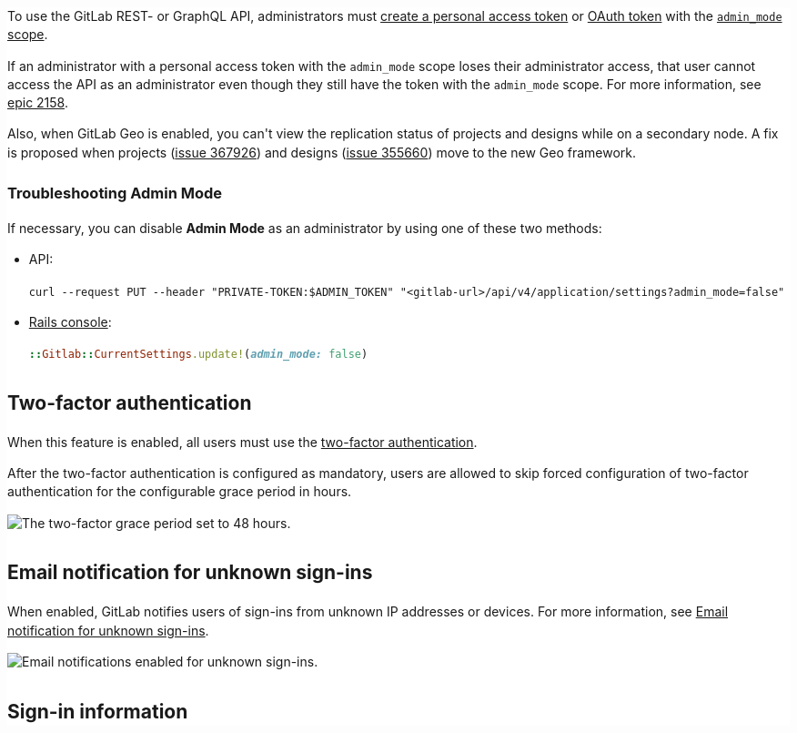 To use the GitLab REST- or GraphQL API, administrators must [create a personal access token](../../user/profile/personal_access_tokens.md#create-a-personal-access-token) or [OAuth token](../../api/oauth2.md) with the [`admin_mode` scope](../../user/profile/personal_access_tokens.md#personal-access-token-scopes).

If an administrator with a personal access token with the `admin_mode` scope loses their administrator access, that user cannot access the API as an administrator even though they still have the token with the `admin_mode` scope.
For more information, see [epic 2158](https://gitlab.com/groups/gitlab-org/-/epics/2158).

Also, when GitLab Geo is enabled, you can't view the replication status of projects and designs while
on a secondary node. A fix is proposed when projects ([issue 367926](https://gitlab.com/gitlab-org/gitlab/-/issues/367926)) and designs ([issue 355660](https://gitlab.com/gitlab-org/gitlab/-/issues/355660)) move to the new Geo framework.

### Troubleshooting Admin Mode

If necessary, you can disable **Admin Mode** as an administrator by using one of these two methods:

- API:

  ```shell
  curl --request PUT --header "PRIVATE-TOKEN:$ADMIN_TOKEN" "<gitlab-url>/api/v4/application/settings?admin_mode=false"
  ```

- [Rails console](../operations/rails_console.md#starting-a-rails-console-session):

  ```ruby
  ::Gitlab::CurrentSettings.update!(admin_mode: false)
  ```

## Two-factor authentication

When this feature is enabled, all users must use the [two-factor authentication](../../user/profile/account/two_factor_authentication.md).

After the two-factor authentication is configured as mandatory, users are allowed
to skip forced configuration of two-factor authentication for the configurable grace
period in hours.

![The two-factor grace period set to 48 hours.](img/two_factor_grace_period_v12_5.png)

## Email notification for unknown sign-ins

When enabled, GitLab notifies users of sign-ins from unknown IP addresses or devices. For more information,
see [Email notification for unknown sign-ins](../../user/profile/notifications.md#notifications-for-unknown-sign-ins).

![Email notifications enabled for unknown sign-ins.](img/email_notification_for_unknown_sign_ins_v13_2.png)

## Sign-in information
